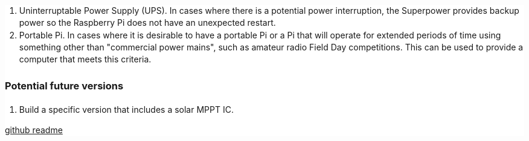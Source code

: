 1. Uninterruptable Power Supply (UPS).  In cases where there is a potential power interruption, the Superpower provides
   backup power so the Raspberry Pi does not have an unexpected restart.
2. Portable Pi.  In cases where it is desirable to have a portable Pi or a Pi that will operate for extended periods of
   time using something other than "commercial power mains", such as amateur radio Field Day competitions.  This can be used to provide a computer that meets this criteria.

### Potential future versions

1. Build a specific version that includes a solar MPPT IC.

[github readme](https://github.com/SensorsIot/SuperPower/tree/master/SuperPower-RPi)
